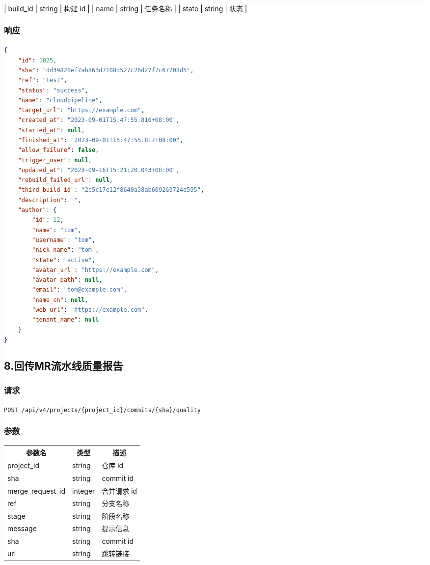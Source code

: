 | build_id          | string  | 构建 id      |
| name              | string  | 任务名称     |
| state             | string  | 状态         |


### 响应
```json
{
    "id": 1025,
    "sha": "dd39828ef7ab863d7108d527c26d27f7c67708d5",
    "ref": "test",
    "status": "success",
    "name": "cloudpipeline",
    "target_url": "https://example.com",
    "created_at": "2023-09-01T15:47:55.810+08:00",
    "started_at": null,
    "finished_at": "2023-09-01T15:47:55.817+08:00",
    "allow_failure": false,
    "trigger_user": null,
    "updated_at": "2023-09-16T15:21:20.043+08:00",
    "rebuild_failed_url": null,
    "third_build_id": "2b5c17e12f8640a38ab609263724d595",
    "description": "",
    "author": {
        "id": 12,
        "name": "tom",
        "username": "tom",
        "nick_name": "tom",
        "state": "active",
        "avatar_url": "https://example.com",
        "avatar_path": null,
        "email": "tom@example.com",
        "name_cn": null,
        "web_url": "https://example.com",
        "tenant_name": null
    }
}
```


## 8.回传MR流水线质量报告
### 请求 
`POST /api/v4/projects/{project_id}/commits/{sha}/quality`
### 参数
| 参数名            | 类型    | 描述         |
| ----------------- | ------- | ------------ |
| project_id        | string  | 仓库 id      |
| sha               | string  | commit id    |
| merge_request_id  | integer | 合并请求 id  |
| ref               | string  | 分支名称     |
| stage             | string  | 阶段名称     |
| message           | string  | 提示信息     |
| sha               | string  | commit id    |
| url               | string  | 跳转链接     |